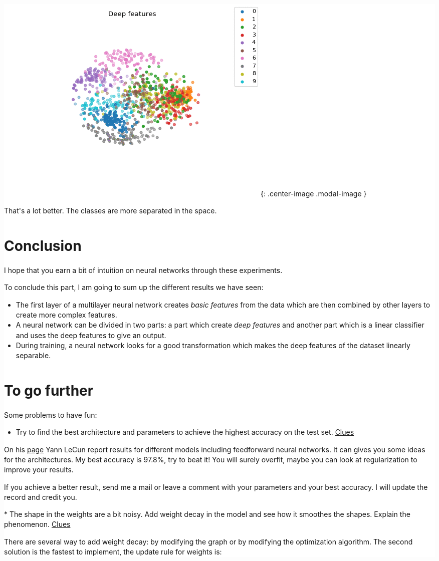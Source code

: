 ![Deep features for MNIST in 3D](/media/img/part2/mnist_deep_features_3d.gif){: .center-image .modal-image }

That's a lot better. The classes are more separated in the space.

# Conclusion

I hope that you earn a bit of intuition on neural networks through these experiments.

To conclude this part, I am going to sum up the different results we have seen:

* The first layer of a multilayer neural network creates *basic features* from the data which are then combined by other layers to create more complex features.
* A neural network can be divided in two parts: a part which create *deep features* and another part which is a linear classifier and uses the deep features to give an output.
* During training, a neural network looks for a good transformation which makes the deep features of the dataset linearly separable.

# To go further

Some problems to have fun:
* Try to find the best architecture and parameters to achieve the highest accuracy on the test set.
<a href="#clue1" data-toggle="collapse">Clues</a>
<div id="clue1" class="collapse">
<p>On his <a href="http://yann.lecun.com/exdb/mnist/index.html">page</a> Yann LeCun report results for different models including feedforward neural networks. It can gives you some ideas for the architectures. My best accuracy is 97.8%, try to beat it! You will surely overfit, maybe you can look at regularization to improve your results.</p>

<p>If you achieve a better result, send me a mail or leave a comment with your parameters and your best accuracy. I will update the record and credit you.</p>
</div>
* The shape in the weights are a bit noisy. Add weight decay in the model and see how it smoothes the shapes. Explain the phenomenon.
<a href="#clue2" data-toggle="collapse">Clues</a>
<div id="clue2" class="collapse">
<p>There are several way to add weight decay: by modifying the graph or by modifying the optimization algorithm. The second solution is the fastest to implement, the update rule for weights is:</p>
